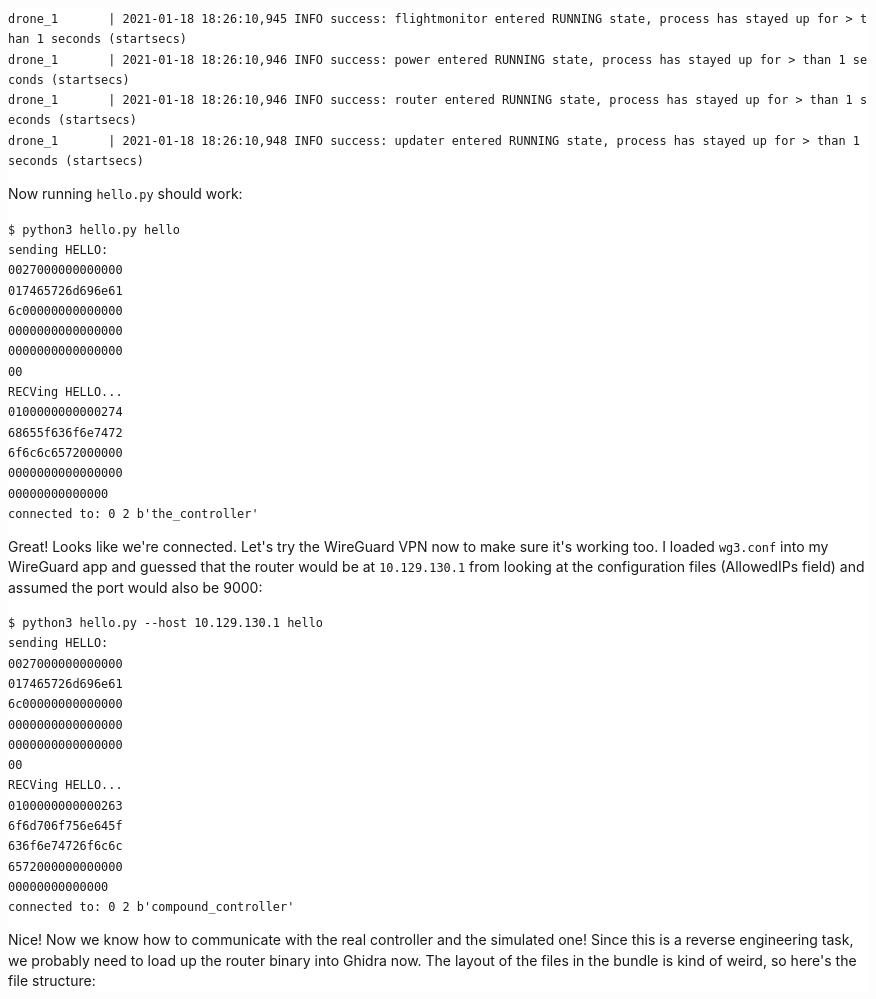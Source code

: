 ```
drone_1       | 2021-01-18 18:26:10,945 INFO success: flightmonitor entered RUNNING state, process has stayed up for > than 1 seconds (startsecs)
drone_1       | 2021-01-18 18:26:10,946 INFO success: power entered RUNNING state, process has stayed up for > than 1 seconds (startsecs)
drone_1       | 2021-01-18 18:26:10,946 INFO success: router entered RUNNING state, process has stayed up for > than 1 seconds (startsecs)
drone_1       | 2021-01-18 18:26:10,948 INFO success: updater entered RUNNING state, process has stayed up for > than 1 seconds (startsecs)
```

Now running `hello.py` should work:

```
$ python3 hello.py hello
sending HELLO:
0027000000000000
017465726d696e61
6c00000000000000
0000000000000000
0000000000000000
00
RECVing HELLO...
0100000000000274
68655f636f6e7472
6f6c6c6572000000
0000000000000000
00000000000000
connected to: 0 2 b'the_controller'
```

Great! Looks like we're connected. Let's try the WireGuard VPN now to make sure it's working too. I loaded `wg3.conf` into my WireGuard app and guessed that the router would be at `10.129.130.1` from looking at the configuration files (AllowedIPs field) and assumed the port would also be 9000:

```
$ python3 hello.py --host 10.129.130.1 hello
sending HELLO:
0027000000000000
017465726d696e61
6c00000000000000
0000000000000000
0000000000000000
00
RECVing HELLO...
0100000000000263
6f6d706f756e645f
636f6e74726f6c6c
6572000000000000
00000000000000
connected to: 0 2 b'compound_controller'
```

Nice! Now we know how to communicate with the real controller and the simulated one! Since this is a reverse engineering task, we probably need to load up the router binary into Ghidra now. The layout of the files in the bundle is kind of weird, so here's the file structure:

